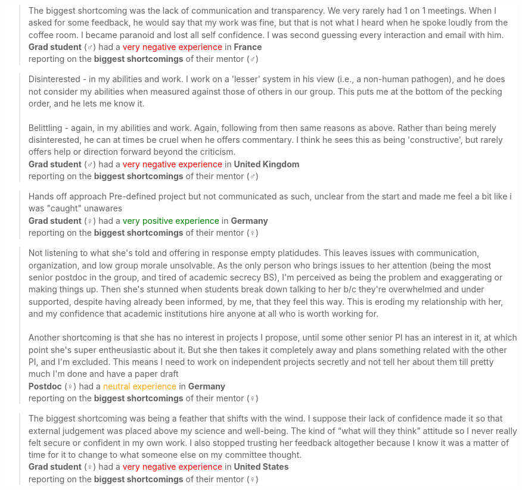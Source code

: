 <blockquote>
The biggest shortcoming was the lack of communication and transparency. We very rarely had 1 on 1 meetings. When I asked for some feedback, he would say that my work was fine, but that is not what I heard when he spoke loudly from the coffee room. I became paranoid and lost all self confidence. I was second guessing every interaction and email with him.
<div class="blockquote-author"><b>Grad student</b> (♂) had a <span style="color:red;">very negative experience</span> in <b>France</b><br />reporting on the <b>biggest shortcomings</b> of their mentor (♂)</div>
</blockquote>

<blockquote>
Disinterested - in my abilities and work. I work on a 'lesser' system in his view (i.e., a non-human pathogen), and he does not consider my abilities when measured against those of others in our group. This puts me at the bottom of the pecking order, and he lets me know it.<br /><br />Belittling - again, in my abilities and work. Again, following from then same reasons as above. Rather than being merely disinterested, he can at times be cruel when he offers commentary. I think he sees this as being 'constructive', but rarely offers help or direction forward beyond the criticism.
<div class="blockquote-author"><b>Grad student</b> (♂) had a <span style="color:red;">very negative experience</span> in <b>United Kingdom</b><br />reporting on the <b>biggest shortcomings</b> of their mentor (♂)</div>
</blockquote>

<blockquote>
Hands off approach Pre-defined project but not communicated as such, unclear from the start and made me feel a bit like i was "caught" unawares
<div class="blockquote-author"><b>Grad student</b> (♀) had a <span style="color:green;">very positive experience</span> in <b>Germany</b><br />reporting on the <b>biggest shortcomings</b> of their mentor (♀)</div>
</blockquote>

<blockquote>
Not listening to what she's told and offering in response empty platidudes. This leaves issues with communication, organization, and low group morale unsolvable. As the only person who brings issues to her attention (being the most senior postdoc in the group, and tired of academic secrecy BS), I'm perceived as being the problem and exaggerating or making things up. Then she's stunned when students break down talking to her b/c they're overwhelmed and under supported, despite having already been informed, by me, that they feel this way. This is eroding my relationship with her, and my confidence that academic institutions hire anyone at all who is worth working for.<br /><br />Another shortcoming is that she has no interest in projects I propose, until some other senior PI has an interest in it, at which point she's super entheusiastic about it. But she then takes it completely away and plans something related with the other PI, and I'm excluded. This means I need to work on independent projects secretly and not tell her about them till pretty much I'm done and have a paper draft
<div class="blockquote-author"><b>Postdoc</b> (♀) had a <span style="color:orange;">neutral experience</span> in <b>Germany</b><br />reporting on the <b>biggest shortcomings</b> of their mentor (♀)</div>
</blockquote>

<blockquote>
The biggest shortcoming was being a feather that shifts with the wind. I suppose their lack of confidence made it so that external judgement was placed above my science and well-being. The kind of “what will they think” attitude so I never really felt secure or confident in my own work. I also stopped trusting her feedback altogether because I know it was a matter of time for it to change to what someone else on my committee thought.
<div class="blockquote-author"><b>Grad student</b> (♀) had a <span style="color:red;">very negative experience</span> in <b>United States</b><br />reporting on the <b>biggest shortcomings</b> of their mentor (♀)</div>
</blockquote>

